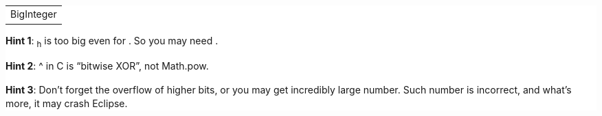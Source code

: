 </table>

<table width="68">

 <tbody>

  <tr>

   <td width="68">BigInteger</td>

  </tr>

 </tbody>

</table>

<strong>Hint 1</strong>: <sub>h</sub> is too big even for . So you may need .

<strong>Hint 2</strong>: ^ in C is “bitwise XOR”, not Math.pow.

<strong>Hint 3</strong>: Don’t forget the overflow of higher bits, or you may get incredibly large number. Such number is incorrect, and what’s more, it may crash Eclipse.